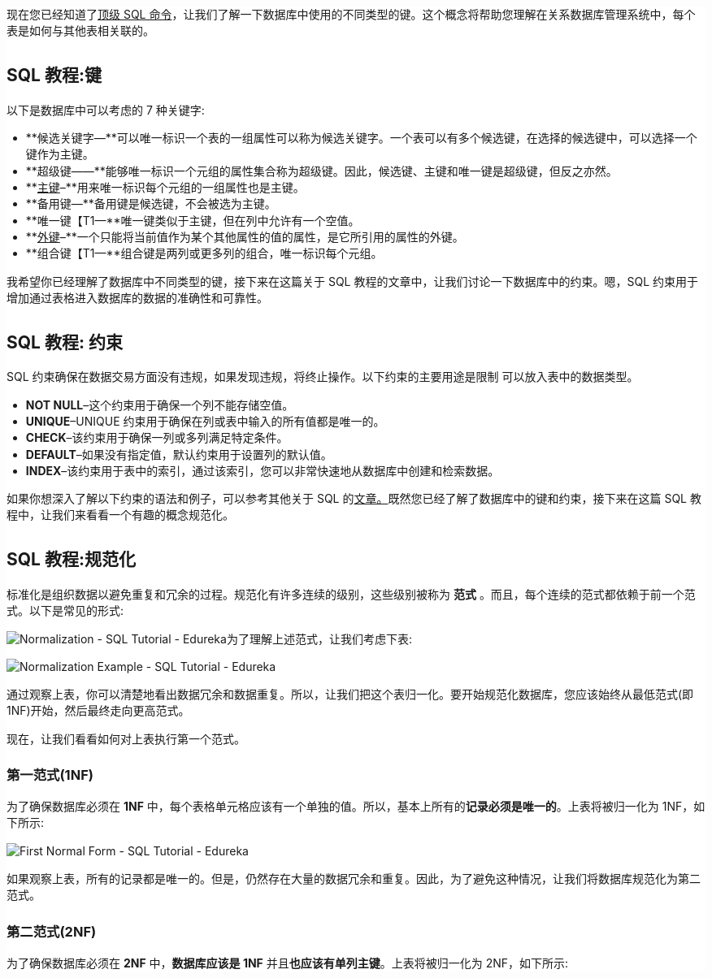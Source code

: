现在您已经知道了[顶级 SQL 命令](https://www.edureka.co/blog/sql-commands)，让我们了解一下数据库中使用的不同类型的键。这个概念将帮助您理解在关系数据库管理系统中，每个表是如何与其他表相关联的。

## **SQL 教程:键**

以下是数据库中可以考虑的 7 种关键字:

*   **候选关键字—**可以唯一标识一个表的一组属性可以称为候选关键字。一个表可以有多个候选键，在选择的候选键中，可以选择一个键作为主键。
*   **超级键——**能够唯一标识一个元组的属性集合称为超级键。因此，候选键、主键和唯一键是超级键，但反之亦然。
*   **[主键](https://www.edureka.co/blog/primary-key-in-sql/)–**用来唯一标识每个元组的一组属性也是主键。
*   **备用键—**备用键是候选键，不会被选为主键。
*   **唯一键【T1—**唯一键类似于主键，但在列中允许有一个空值。
*   **[外键](https://www.edureka.co/blog/foreign-key-sql/)–**一个只能将当前值作为某个其他属性的值的属性，是它所引用的属性的外键。
*   **组合键【T1—**组合键是两列或更多列的组合，唯一标识每个元组。

我希望你已经理解了数据库中不同类型的键，接下来在这篇关于 SQL 教程的文章中，让我们讨论一下数据库中的约束。嗯，SQL 约束用于增加通过表格进入数据库的数据的准确性和可靠性。

## **SQL 教程:** **约束**

SQL 约束确保在数据交易方面没有违规，如果发现违规，将终止操作。以下约束的主要用途是限制 可以放入表中的数据类型。

*   **NOT NULL**–这个约束用于确保一个列不能存储空值。
*   **UNIQUE**–UNIQUE 约束用于确保在列或表中输入的所有值都是唯一的。
*   **CHECK**–该约束用于确保一列或多列满足特定条件。
*   **DEFAULT**–如果没有指定值，默认约束用于设置列的默认值。
*   **INDEX**–该约束用于表中的索引，通过该索引，您可以非常快速地从数据库中创建和检索数据。

如果你想深入了解以下约束的语法和例子，可以参考其他关于 SQL 的[文章。](https://www.edureka.co/blog/sql-commands#NOT%20NULL)既然您已经了解了数据库中的键和约束，接下来在这篇 SQL 教程中，让我们来看看一个有趣的概念规范化。

## **SQL 教程:规范化**

标准化是组织数据以避免重复和冗余的过程。规范化有许多连续的级别，这些级别被称为 **范式** 。而且，每个连续的范式都依赖于前一个范式。以下是常见的形式:

![Normalization - SQL Tutorial - Edureka](../Images/8a51a4518d2683ffd0ae3736f71563ac.png)为了理解上述范式，让我们考虑下表:

![Normalization Example - SQL Tutorial - Edureka](../Images/93f174113ecef469b2b0735e3df429d2.png)

通过观察上表，你可以清楚地看出数据冗余和数据重复。所以，让我们把这个表归一化。要开始规范化数据库，您应该始终从最低范式(即 1NF)开始，然后最终走向更高范式。

现在，让我们看看如何对上表执行第一个范式。

### **第一范式(1NF)**

为了确保数据库必须在 **1NF** 中，每个表格单元格应该有一个单独的值。所以，基本上所有的**记录必须是唯一的**。上表将被归一化为 1NF，如下所示:

![First Normal Form - SQL Tutorial - Edureka](../Images/75cf4add6ffbb70c350714761255ed60.png)

如果观察上表，所有的记录都是唯一的。但是，仍然存在大量的数据冗余和重复。因此，为了避免这种情况，让我们将数据库规范化为第二范式。

### **第二范式(2NF)**

为了确保数据库必须在 **2NF** 中，**数据库应该是 1NF** 并且**也应该有单列主键**。上表将被归一化为 2NF，如下所示:
